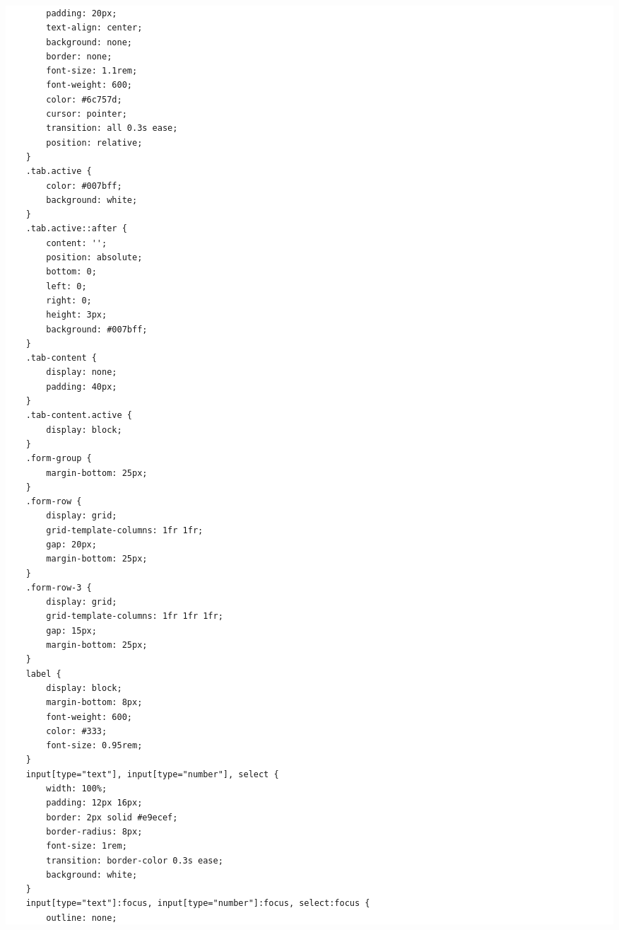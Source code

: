             padding: 20px;  
            text-align: center;  
            background: none;  
            border: none;  
            font-size: 1.1rem;  
            font-weight: 600;  
            color: #6c757d;  
            cursor: pointer;  
            transition: all 0.3s ease;  
            position: relative;  
        }  
        .tab.active {  
            color: #007bff;  
            background: white;  
        }  
        .tab.active::after {  
            content: '';  
            position: absolute;  
            bottom: 0;  
            left: 0;  
            right: 0;  
            height: 3px;  
            background: #007bff;  
        }  
        .tab-content {  
            display: none;  
            padding: 40px;  
        }  
        .tab-content.active {  
            display: block;  
        }  
        .form-group {  
            margin-bottom: 25px;  
        }  
        .form-row {  
            display: grid;  
            grid-template-columns: 1fr 1fr;  
            gap: 20px;  
            margin-bottom: 25px;  
        }  
        .form-row-3 {  
            display: grid;  
            grid-template-columns: 1fr 1fr 1fr;  
            gap: 15px;  
            margin-bottom: 25px;  
        }  
        label {  
            display: block;  
            margin-bottom: 8px;  
            font-weight: 600;  
            color: #333;  
            font-size: 0.95rem;  
        }  
        input[type="text"], input[type="number"], select {  
            width: 100%;  
            padding: 12px 16px;  
            border: 2px solid #e9ecef;  
            border-radius: 8px;  
            font-size: 1rem;  
            transition: border-color 0.3s ease;  
            background: white;  
        }  
        input[type="text"]:focus, input[type="number"]:focus, select:focus {  
            outline: none;  